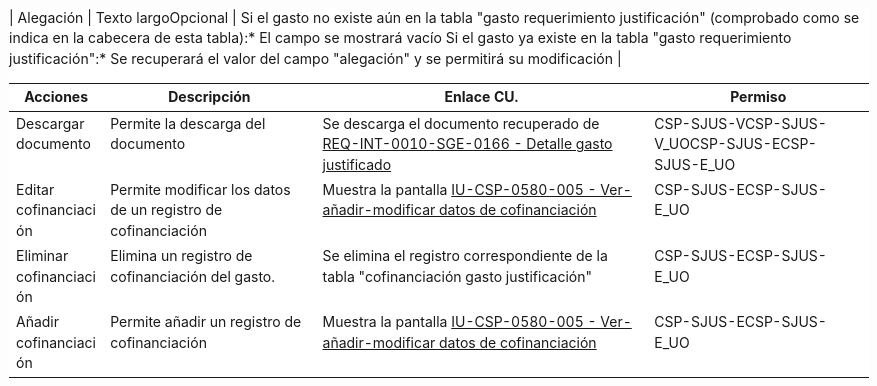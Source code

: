 | Alegación | Texto largoOpcional | Si el gasto no existe aún en la tabla "gasto requerimiento justificación" (comprobado como se indica en la cabecera de esta tabla):* El campo se mostrará vacío  Si el gasto ya existe en la tabla "gasto requerimiento justificación":* Se recuperará el valor del campo "alegación" y se permitirá su modificación |



| Acciones | Descripción | Enlace CU. | Permiso |
| --- | --- | --- | --- |
| Descargar documento | Permite la descarga del documento | Se descarga el documento recuperado de [REQ\-INT\-0010\-SGE\-0166 \- Detalle gasto justificado](/hercules/sgi-sistema-de-gestion-de-investigacion/requisitos-y-analisis-funcional/analisis-funcional-sgi-hercules/gen-aspectos-generales/int-requisitos-de-integracion/req-int-0010-sge-integracion-con-sistema-de-gestion-economica/req-int-0010-sge-0166-detalle-gasto-justificado.md "/hercules/sgi-sistema-de-gestion-de-investigacion/requisitos-y-analisis-funcional/analisis-funcional-sgi-hercules/gen-aspectos-generales/int-requisitos-de-integracion/req-int-0010-sge-integracion-con-sistema-de-gestion-economica/req-int-0010-sge-0166-detalle-gasto-justificado.md") | CSP\-SJUS\-VCSP\-SJUS\-V\_UOCSP\-SJUS\-ECSP\-SJUS\-E\_UO |
| Editar cofinanciación | Permite modificar los datos de un registro de cofinanciación | Muestra la pantalla [IU\-CSP\-0580\-005 \- Ver\-añadir\-modificar datos de cofinanciación](/hercules/sgi-sistema-de-gestion-de-investigacion/requisitos-y-analisis-funcional/analisis-funcional-sgi-hercules/csp-modulo-de-convocatorias-ayudas-solicitudes-proyectos-y-contratos-y-grupos-de-investigacion/csp-interfaz-de-usuario/iu-csp-0500-ejecucion-economica/iu-csp-0580-seguimiento-justificacion/iu-csp-0580-005-ver-anadir-modificar-datos-de-cofinanciacion.md "/hercules/sgi-sistema-de-gestion-de-investigacion/requisitos-y-analisis-funcional/analisis-funcional-sgi-hercules/csp-modulo-de-convocatorias-ayudas-solicitudes-proyectos-y-contratos-y-grupos-de-investigacion/csp-interfaz-de-usuario/iu-csp-0500-ejecucion-economica/iu-csp-0580-seguimiento-justificacion/iu-csp-0580-005-ver-anadir-modificar-datos-de-cofinanciacion.md") | CSP\-SJUS\-ECSP\-SJUS\-E\_UO |
| Eliminar cofinanciación | Elimina un registro de cofinanciación del gasto. | Se elimina el registro correspondiente de la tabla "cofinanciación gasto justificación" | CSP\-SJUS\-ECSP\-SJUS\-E\_UO |
| Añadir cofinanciación | Permite añadir un registro de cofinanciación | Muestra la pantalla [IU\-CSP\-0580\-005 \- Ver\-añadir\-modificar datos de cofinanciación](/hercules/sgi-sistema-de-gestion-de-investigacion/requisitos-y-analisis-funcional/analisis-funcional-sgi-hercules/csp-modulo-de-convocatorias-ayudas-solicitudes-proyectos-y-contratos-y-grupos-de-investigacion/csp-interfaz-de-usuario/iu-csp-0500-ejecucion-economica/iu-csp-0580-seguimiento-justificacion/iu-csp-0580-005-ver-anadir-modificar-datos-de-cofinanciacion.md "/hercules/sgi-sistema-de-gestion-de-investigacion/requisitos-y-analisis-funcional/analisis-funcional-sgi-hercules/csp-modulo-de-convocatorias-ayudas-solicitudes-proyectos-y-contratos-y-grupos-de-investigacion/csp-interfaz-de-usuario/iu-csp-0500-ejecucion-economica/iu-csp-0580-seguimiento-justificacion/iu-csp-0580-005-ver-anadir-modificar-datos-de-cofinanciacion.md") | CSP\-SJUS\-ECSP\-SJUS\-E\_UO |